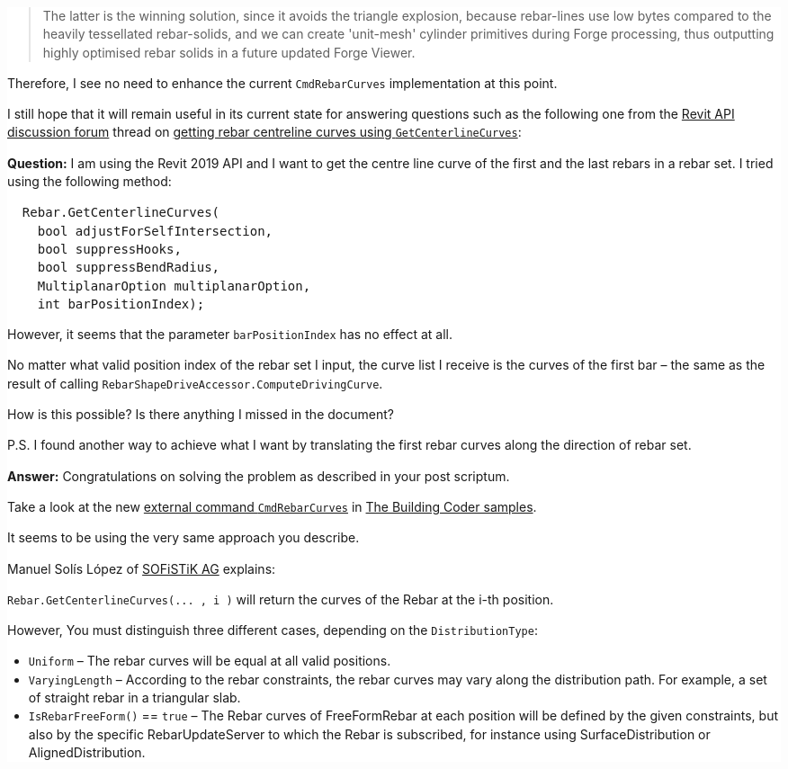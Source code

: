 > The latter is the winning solution, since it avoids the triangle explosion, because rebar-lines use low bytes compared to the heavily tessellated rebar-solids, and we can create 'unit-mesh' cylinder primitives during Forge processing, thus outputting highly optimised rebar solids in a future  updated Forge Viewer.

Therefore, I see no need to enhance the current `CmdRebarCurves` implementation at this point.

I still hope that it will remain useful in its current state for answering questions such as the following one from
the [Revit API discussion forum](http://forums.autodesk.com/t5/revit-api-forum/bd-p/160) thread
on [getting rebar centreline curves using `GetCenterlineCurves`](https://forums.autodesk.com/t5/revit-api-forum/cannot-get-rebar-centerline-curve-using-getcenterlinecurves/m-p/8910986):

**Question:** I am using the Revit 2019 API and I want to get the centre line curve of the first and the last rebars in a rebar set.
I tried using the following method:

<pre>
  Rebar.GetCenterlineCurves(
    bool adjustForSelfIntersection,
    bool suppressHooks,
    bool suppressBendRadius,
    MultiplanarOption multiplanarOption,
    int barPositionIndex);
</pre>

However, it seems that the parameter `barPositionIndex` has no effect at all.

No matter what valid position index of the rebar set I input, the curve list I receive is the curves of the first bar &ndash; the same as the result of calling `RebarShapeDriveAccessor.ComputeDrivingCurve`.

How is this possible? Is there anything I missed in the document?

P.S. I found another way to achieve what I want by translating the first rebar curves along the direction of rebar set.

**Answer:** Congratulations on solving the problem as described in your post scriptum.

Take a look at the
new [external command `CmdRebarCurves`](https://github.com/jeremytammik/the_building_coder_samples/blob/master/BuildingCoder/BuildingCoder/CmdRebarCurves.cs)
in [The Building Coder samples](https://github.com/jeremytammik/the_building_coder_samples).

It seems to be using the very same approach you describe.

Manuel Solís López of [SOFiSTiK AG](https://www.sofistik.com) explains:

`Rebar.GetCenterlineCurves(... , i )` will return the curves of the Rebar at the i-th position.

However, You must distinguish three different cases, depending on the `DistributionType`:

- `Uniform` &ndash; The rebar curves will be equal at all valid positions.
- `VaryingLength` &ndash; According to the rebar constraints, the rebar curves may vary along the distribution path. For example, a set of straight rebar in a triangular slab.
- `IsRebarFreeForm()` == `true` &ndash; The Rebar curves of FreeFormRebar at each position will be defined by the given constraints, but also by the specific RebarUpdateServer to which the Rebar is subscribed, for instance using SurfaceDistribution or AlignedDistribution.
